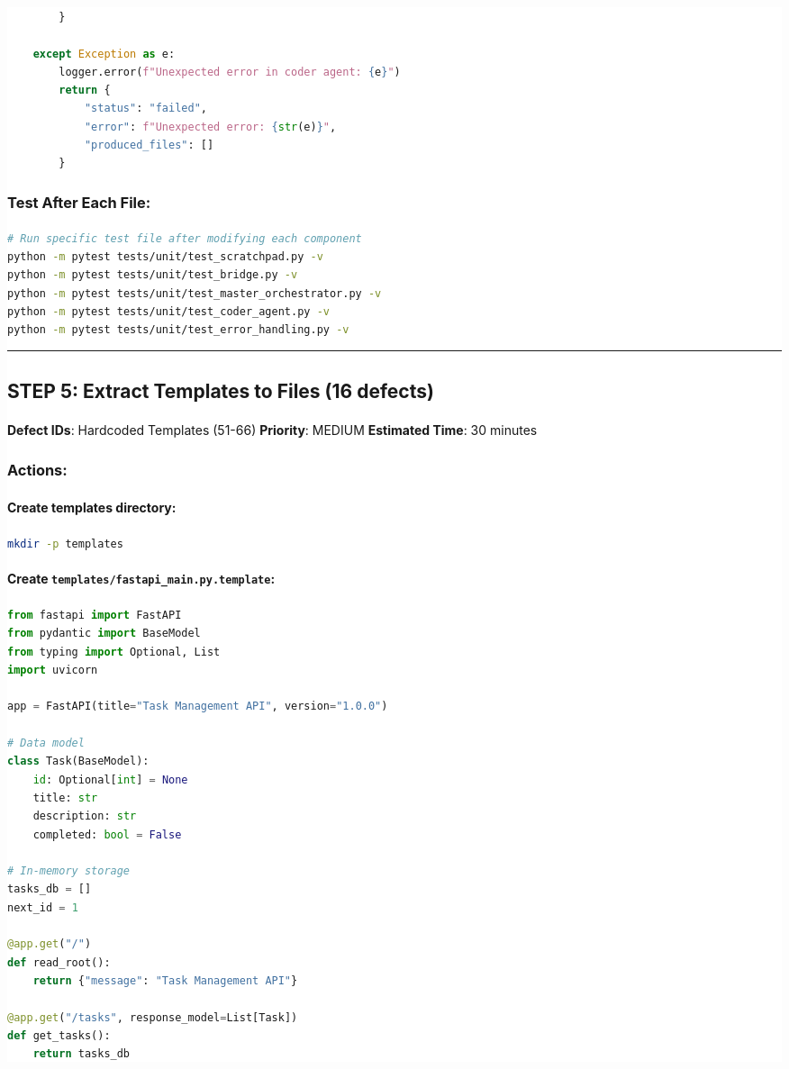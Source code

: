 ```python
        }

    except Exception as e:
        logger.error(f"Unexpected error in coder agent: {e}")
        return {
            "status": "failed",
            "error": f"Unexpected error: {str(e)}",
            "produced_files": []
        }
```

### Test After Each File:
```bash
# Run specific test file after modifying each component
python -m pytest tests/unit/test_scratchpad.py -v
python -m pytest tests/unit/test_bridge.py -v
python -m pytest tests/unit/test_master_orchestrator.py -v
python -m pytest tests/unit/test_coder_agent.py -v
python -m pytest tests/unit/test_error_handling.py -v
```

---

## STEP 5: Extract Templates to Files (16 defects)

**Defect IDs**: Hardcoded Templates (51-66)
**Priority**: MEDIUM
**Estimated Time**: 30 minutes

### Actions:

#### Create templates directory:
```bash
mkdir -p templates
```

#### Create `templates/fastapi_main.py.template`:
```python
from fastapi import FastAPI
from pydantic import BaseModel
from typing import Optional, List
import uvicorn

app = FastAPI(title="Task Management API", version="1.0.0")

# Data model
class Task(BaseModel):
    id: Optional[int] = None
    title: str
    description: str
    completed: bool = False

# In-memory storage
tasks_db = []
next_id = 1

@app.get("/")
def read_root():
    return {"message": "Task Management API"}

@app.get("/tasks", response_model=List[Task])
def get_tasks():
    return tasks_db

```